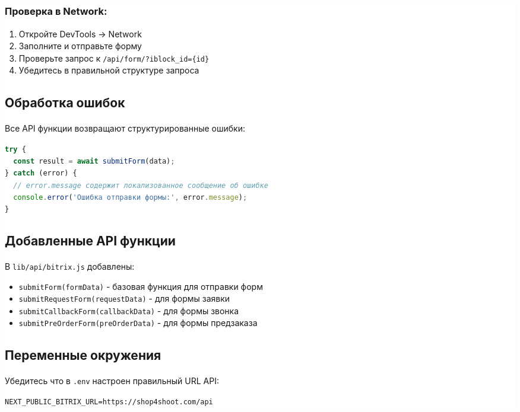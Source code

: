 ### Проверка в Network:
1. Откройте DevTools → Network
2. Заполните и отправьте форму
3. Проверьте запрос к `/api/form/?iblock_id={id}`
4. Убедитесь в правильной структуре запроса

## Обработка ошибок

Все API функции возвращают структурированные ошибки:

```javascript
try {
  const result = await submitForm(data);
} catch (error) {
  // error.message содержит локализованное сообщение об ошибке
  console.error('Ошибка отправки формы:', error.message);
}
```

## Добавленные API функции

В `lib/api/bitrix.js` добавлены:

- `submitForm(formData)` - базовая функция для отправки форм
- `submitRequestForm(requestData)` - для формы заявки  
- `submitCallbackForm(callbackData)` - для формы звонка
- `submitPreOrderForm(preOrderData)` - для формы предзаказа

## Переменные окружения

Убедитесь что в `.env` настроен правильный URL API:

```
NEXT_PUBLIC_BITRIX_URL=https://shop4shoot.com/api
``` 